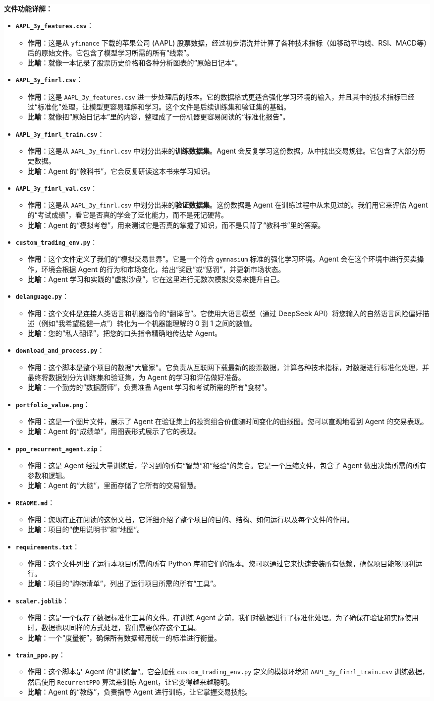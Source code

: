 **文件功能详解：**

*   **`AAPL_3y_features.csv`**：
    *   **作用**：这是从 `yfinance` 下载的苹果公司 (AAPL) 股票数据，经过初步清洗并计算了各种技术指标（如移动平均线、RSI、MACD等）后的原始文件。它包含了模型学习所需的所有“线索”。
    *   **比喻**：就像一本记录了股票历史价格和各种分析图表的“原始日记本”。

*   **`AAPL_3y_finrl.csv`**：
    *   **作用**：这是 `AAPL_3y_features.csv` 进一步处理后的版本。它的数据格式更适合强化学习环境的输入，并且其中的技术指标已经过“标准化”处理，让模型更容易理解和学习。这个文件是后续训练集和验证集的基础。
    *   **比喻**：就像把“原始日记本”里的内容，整理成了一份机器更容易阅读的“标准化报告”。

*   **`AAPL_3y_finrl_train.csv`**：
    *   **作用**：这是从 `AAPL_3y_finrl.csv` 中划分出来的**训练数据集**。Agent 会反复学习这份数据，从中找出交易规律。它包含了大部分历史数据。
    *   **比喻**：Agent 的“教科书”，它会反复研读这本书来学习知识。

*   **`AAPL_3y_finrl_val.csv`**：
    *   **作用**：这是从 `AAPL_3y_finrl.csv` 中划分出来的**验证数据集**。这份数据是 Agent 在训练过程中从未见过的。我们用它来评估 Agent 的“考试成绩”，看它是否真的学会了泛化能力，而不是死记硬背。
    *   **比喻**：Agent 的“模拟考卷”，用来测试它是否真的掌握了知识，而不是只背了“教科书”里的答案。

*   **`custom_trading_env.py`**：
    *   **作用**：这个文件定义了我们的“模拟交易世界”。它是一个符合 `gymnasium` 标准的强化学习环境。Agent 会在这个环境中进行买卖操作，环境会根据 Agent 的行为和市场变化，给出“奖励”或“惩罚”，并更新市场状态。
    *   **比喻**：Agent 学习和实践的“虚拟沙盘”，它在这里进行无数次模拟交易来提升自己。

*   **`delanguage.py`**：
    *   **作用**：这个文件是连接人类语言和机器指令的“翻译官”。它使用大语言模型（通过 DeepSeek API）将您输入的自然语言风险偏好描述（例如“我希望稳健一点”）转化为一个机器能理解的 0 到 1 之间的数值。
    *   **比喻**：您的“私人翻译”，把您的口头指令精确地传达给 Agent。

*   **`download_and_process.py`**：
    *   **作用**：这个脚本是整个项目的数据“大管家”。它负责从互联网下载最新的股票数据，计算各种技术指标，对数据进行标准化处理，并最终将数据划分为训练集和验证集，为 Agent 的学习和评估做好准备。
    *   **比喻**：一个勤劳的“数据厨师”，负责准备 Agent 学习和考试所需的所有“食材”。

*   **`portfolio_value.png`**：
    *   **作用**：这是一个图片文件，展示了 Agent 在验证集上的投资组合价值随时间变化的曲线图。您可以直观地看到 Agent 的交易表现。
    *   **比喻**：Agent 的“成绩单”，用图表形式展示了它的表现。

*   **`ppo_recurrent_agent.zip`**：
    *   **作用**：这是 Agent 经过大量训练后，学习到的所有“智慧”和“经验”的集合。它是一个压缩文件，包含了 Agent 做出决策所需的所有参数和逻辑。
    *   **比喻**：Agent 的“大脑”，里面存储了它所有的交易智慧。

*   **`README.md`**：
    *   **作用**：您现在正在阅读的这份文档，它详细介绍了整个项目的目的、结构、如何运行以及每个文件的作用。
    *   **比喻**：项目的“使用说明书”和“地图”。

*   **`requirements.txt`**：
    *   **作用**：这个文件列出了运行本项目所需的所有 Python 库和它们的版本。您可以通过它来快速安装所有依赖，确保项目能够顺利运行。
    *   **比喻**：项目的“购物清单”，列出了运行项目所需的所有“工具”。

*   **`scaler.joblib`**：
    *   **作用**：这是一个保存了数据标准化工具的文件。在训练 Agent 之前，我们对数据进行了标准化处理。为了确保在验证和实际使用时，数据也以同样的方式处理，我们需要保存这个工具。
    *   **比喻**：一个“度量衡”，确保所有数据都用统一的标准进行衡量。

*   **`train_ppo.py`**：
    *   **作用**：这个脚本是 Agent 的“训练营”。它会加载 `custom_trading_env.py` 定义的模拟环境和 `AAPL_3y_finrl_train.csv` 训练数据，然后使用 `RecurrentPPO` 算法来训练 Agent，让它变得越来越聪明。
    *   **比喻**：Agent 的“教练”，负责指导 Agent 进行训练，让它掌握交易技能。
